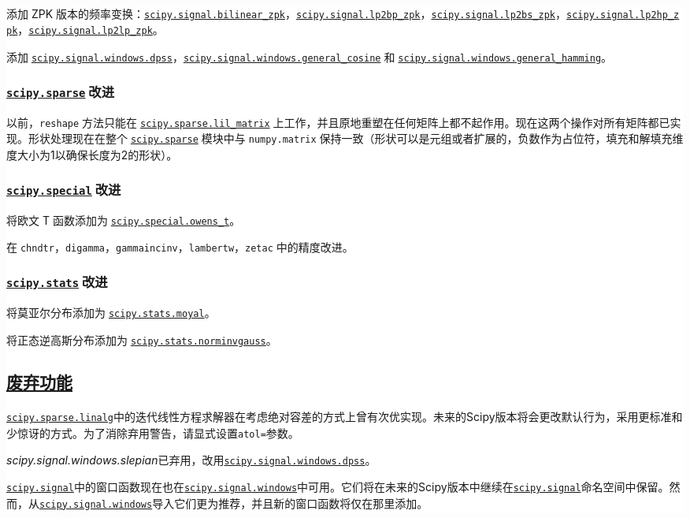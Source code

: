添加 ZPK 版本的频率变换：[`scipy.signal.bilinear_zpk`](../reference/generated/scipy.signal.bilinear_zpk.html#scipy.signal.bilinear_zpk "scipy.signal.bilinear_zpk")，[`scipy.signal.lp2bp_zpk`](../reference/generated/scipy.signal.lp2bp_zpk.html#scipy.signal.lp2bp_zpk "scipy.signal.lp2bp_zpk")，[`scipy.signal.lp2bs_zpk`](../reference/generated/scipy.signal.lp2bs_zpk.html#scipy.signal.lp2bs_zpk "scipy.signal.lp2bs_zpk")，[`scipy.signal.lp2hp_zpk`](../reference/generated/scipy.signal.lp2hp_zpk.html#scipy.signal.lp2hp_zpk "scipy.signal.lp2hp_zpk")，[`scipy.signal.lp2lp_zpk`](../reference/generated/scipy.signal.lp2lp_zpk.html#scipy.signal.lp2lp_zpk "scipy.signal.lp2lp_zpk")。

添加 [`scipy.signal.windows.dpss`](../reference/generated/scipy.signal.windows.dpss.html#scipy.signal.windows.dpss "scipy.signal.windows.dpss")，[`scipy.signal.windows.general_cosine`](../reference/generated/scipy.signal.windows.general_cosine.html#scipy.signal.windows.general_cosine "scipy.signal.windows.general_cosine") 和 [`scipy.signal.windows.general_hamming`](../reference/generated/scipy.signal.windows.general_hamming.html#scipy.signal.windows.general_hamming "scipy.signal.windows.general_hamming")。

### [`scipy.sparse`](../reference/sparse.html#module-scipy.sparse "scipy.sparse") 改进

以前，`reshape` 方法只能在 [`scipy.sparse.lil_matrix`](../reference/generated/scipy.sparse.lil_matrix.html#scipy.sparse.lil_matrix "scipy.sparse.lil_matrix") 上工作，并且原地重塑在任何矩阵上都不起作用。现在这两个操作对所有矩阵都已实现。形状处理现在在整个 [`scipy.sparse`](../reference/sparse.html#module-scipy.sparse "scipy.sparse") 模块中与 `numpy.matrix` 保持一致（形状可以是元组或者扩展的，负数作为占位符，填充和解填充维度大小为1以确保长度为2的形状）。

### [`scipy.special`](../reference/special.html#module-scipy.special "scipy.special") 改进

将欧文 T 函数添加为 [`scipy.special.owens_t`](../reference/generated/scipy.special.owens_t.html#scipy.special.owens_t "scipy.special.owens_t")。

在 `chndtr`，`digamma`，`gammaincinv`，`lambertw`，`zetac` 中的精度改进。

### [`scipy.stats`](../reference/stats.html#module-scipy.stats "scipy.stats") 改进

将莫亚尔分布添加为 [`scipy.stats.moyal`](../reference/generated/scipy.stats.moyal.html#scipy.stats.moyal "scipy.stats.moyal")。

将正态逆高斯分布添加为 [`scipy.stats.norminvgauss`](../reference/generated/scipy.stats.norminvgauss.html#scipy.stats.norminvgauss "scipy.stats.norminvgauss")。

## [废弃功能](#id12)

[`scipy.sparse.linalg`](../reference/sparse.linalg.html#module-scipy.sparse.linalg "scipy.sparse.linalg")中的迭代线性方程求解器在考虑绝对容差的方式上曾有次优实现。未来的Scipy版本将会更改默认行为，采用更标准和少惊讶的方式。为了消除弃用警告，请显式设置`atol=`参数。

*scipy.signal.windows.slepian*已弃用，改用[`scipy.signal.windows.dpss`](../reference/generated/scipy.signal.windows.dpss.html#scipy.signal.windows.dpss "scipy.signal.windows.dpss")。

[`scipy.signal`](../reference/signal.html#module-scipy.signal "scipy.signal")中的窗口函数现在也在[`scipy.signal.windows`](../reference/signal.windows.html#module-scipy.signal.windows "scipy.signal.windows")中可用。它们将在未来的Scipy版本中继续在[`scipy.signal`](../reference/signal.html#module-scipy.signal "scipy.signal")命名空间中保留。然而，从[`scipy.signal.windows`](../reference/signal.windows.html#module-scipy.signal.windows "scipy.signal.windows")导入它们更为推荐，并且新的窗口函数将仅在那里添加。
